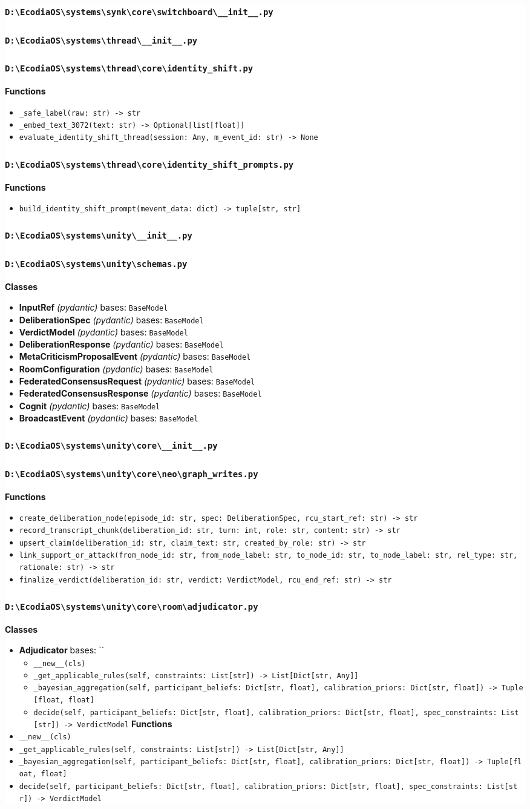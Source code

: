 ### `D:\EcodiaOS\systems\synk\core\switchboard\__init__.py`

### `D:\EcodiaOS\systems\thread\__init__.py`

### `D:\EcodiaOS\systems\thread\core\identity_shift.py`
**Functions**
- `_safe_label(raw: str) -> str`
- `_embed_text_3072(text: str) -> Optional[list[float]]`
- `evaluate_identity_shift_thread(session: Any, m_event_id: str) -> None`

### `D:\EcodiaOS\systems\thread\core\identity_shift_prompts.py`
**Functions**
- `build_identity_shift_prompt(mevent_data: dict) -> tuple[str, str]`

### `D:\EcodiaOS\systems\unity\__init__.py`

### `D:\EcodiaOS\systems\unity\schemas.py`
**Classes**
- **InputRef** _(pydantic)_  bases: `BaseModel`
- **DeliberationSpec** _(pydantic)_  bases: `BaseModel`
- **VerdictModel** _(pydantic)_  bases: `BaseModel`
- **DeliberationResponse** _(pydantic)_  bases: `BaseModel`
- **MetaCriticismProposalEvent** _(pydantic)_  bases: `BaseModel`
- **RoomConfiguration** _(pydantic)_  bases: `BaseModel`
- **FederatedConsensusRequest** _(pydantic)_  bases: `BaseModel`
- **FederatedConsensusResponse** _(pydantic)_  bases: `BaseModel`
- **Cognit** _(pydantic)_  bases: `BaseModel`
- **BroadcastEvent** _(pydantic)_  bases: `BaseModel`

### `D:\EcodiaOS\systems\unity\core\__init__.py`

### `D:\EcodiaOS\systems\unity\core\neo\graph_writes.py`
**Functions**
- `create_deliberation_node(episode_id: str, spec: DeliberationSpec, rcu_start_ref: str) -> str`
- `record_transcript_chunk(deliberation_id: str, turn: int, role: str, content: str) -> str`
- `upsert_claim(deliberation_id: str, claim_text: str, created_by_role: str) -> str`
- `link_support_or_attack(from_node_id: str, from_node_label: str, to_node_id: str, to_node_label: str, rel_type: str, rationale: str) -> str`
- `finalize_verdict(deliberation_id: str, verdict: VerdictModel, rcu_end_ref: str) -> str`

### `D:\EcodiaOS\systems\unity\core\room\adjudicator.py`
**Classes**
- **Adjudicator**  bases: ``
  - `__new__(cls)`
  - `_get_applicable_rules(self, constraints: List[str]) -> List[Dict[str, Any]]`
  - `_bayesian_aggregation(self, participant_beliefs: Dict[str, float], calibration_priors: Dict[str, float]) -> Tuple[float, float]`
  - `decide(self, participant_beliefs: Dict[str, float], calibration_priors: Dict[str, float], spec_constraints: List[str]) -> VerdictModel`
**Functions**
- `__new__(cls)`
- `_get_applicable_rules(self, constraints: List[str]) -> List[Dict[str, Any]]`
- `_bayesian_aggregation(self, participant_beliefs: Dict[str, float], calibration_priors: Dict[str, float]) -> Tuple[float, float]`
- `decide(self, participant_beliefs: Dict[str, float], calibration_priors: Dict[str, float], spec_constraints: List[str]) -> VerdictModel`

